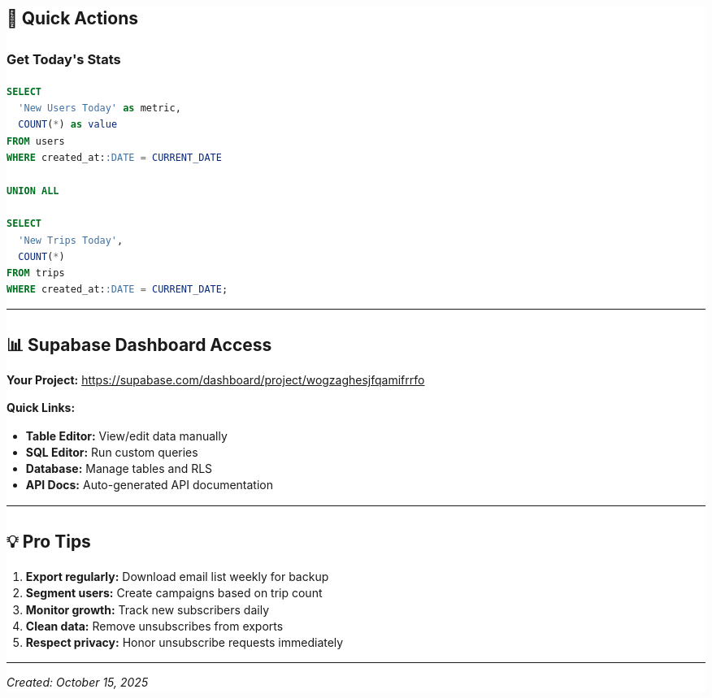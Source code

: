 
## 🎯 Quick Actions

### **Get Today's Stats**
```sql
SELECT 
  'New Users Today' as metric,
  COUNT(*) as value
FROM users
WHERE created_at::DATE = CURRENT_DATE

UNION ALL

SELECT 
  'New Trips Today',
  COUNT(*)
FROM trips
WHERE created_at::DATE = CURRENT_DATE;
```

---

## 📊 Supabase Dashboard Access

**Your Project:**
https://supabase.com/dashboard/project/wogzaghesjfqamifrrfo

**Quick Links:**
- **Table Editor:** View/edit data manually
- **SQL Editor:** Run custom queries
- **Database:** Manage tables and RLS
- **API Docs:** Auto-generated API documentation

---

## 💡 Pro Tips

1. **Export regularly:** Download email list weekly for backup
2. **Segment users:** Create campaigns based on trip count
3. **Monitor growth:** Track new subscribers daily
4. **Clean data:** Remove unsubscribes from exports
5. **Respect privacy:** Honor unsubscribe requests immediately

---

*Created: October 15, 2025*


